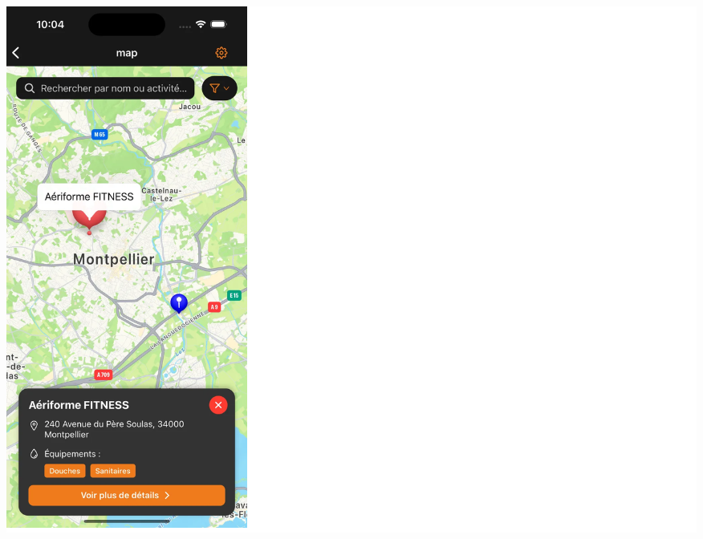 <img src="images-documentation-utilisation/carte-interactive.png" alt="Vue carte interactive" width="300">
